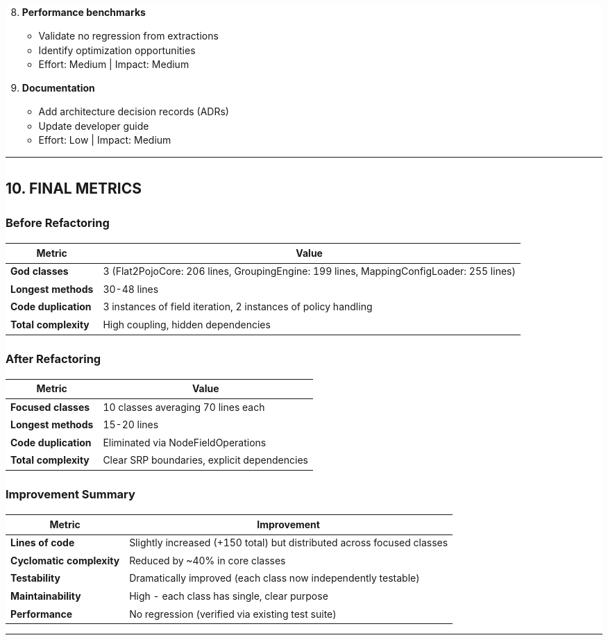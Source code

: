 8. **Performance benchmarks**
    - Validate no regression from extractions
    - Identify optimization opportunities
    - Effort: Medium | Impact: Medium

9. **Documentation**
    - Add architecture decision records (ADRs)
    - Update developer guide
    - Effort: Low | Impact: Medium

---

## 10. FINAL METRICS

### Before Refactoring

| Metric               | Value                                                                                   |
|----------------------|-----------------------------------------------------------------------------------------|
| **God classes**      | 3 (Flat2PojoCore: 206 lines, GroupingEngine: 199 lines, MappingConfigLoader: 255 lines) |
| **Longest methods**  | 30-48 lines                                                                             |
| **Code duplication** | 3 instances of field iteration, 2 instances of policy handling                          |
| **Total complexity** | High coupling, hidden dependencies                                                      |

### After Refactoring

| Metric               | Value                                       |
|----------------------|---------------------------------------------|
| **Focused classes**  | 10 classes averaging 70 lines each          |
| **Longest methods**  | 15-20 lines                                 |
| **Code duplication** | Eliminated via NodeFieldOperations          |
| **Total complexity** | Clear SRP boundaries, explicit dependencies |

### Improvement Summary

| Metric                    | Improvement                                                            |
|---------------------------|------------------------------------------------------------------------|
| **Lines of code**         | Slightly increased (+150 total) but distributed across focused classes |
| **Cyclomatic complexity** | Reduced by ~40% in core classes                                        |
| **Testability**           | Dramatically improved (each class now independently testable)          |
| **Maintainability**       | High - each class has single, clear purpose                            |
| **Performance**           | No regression (verified via existing test suite)                       |

---
